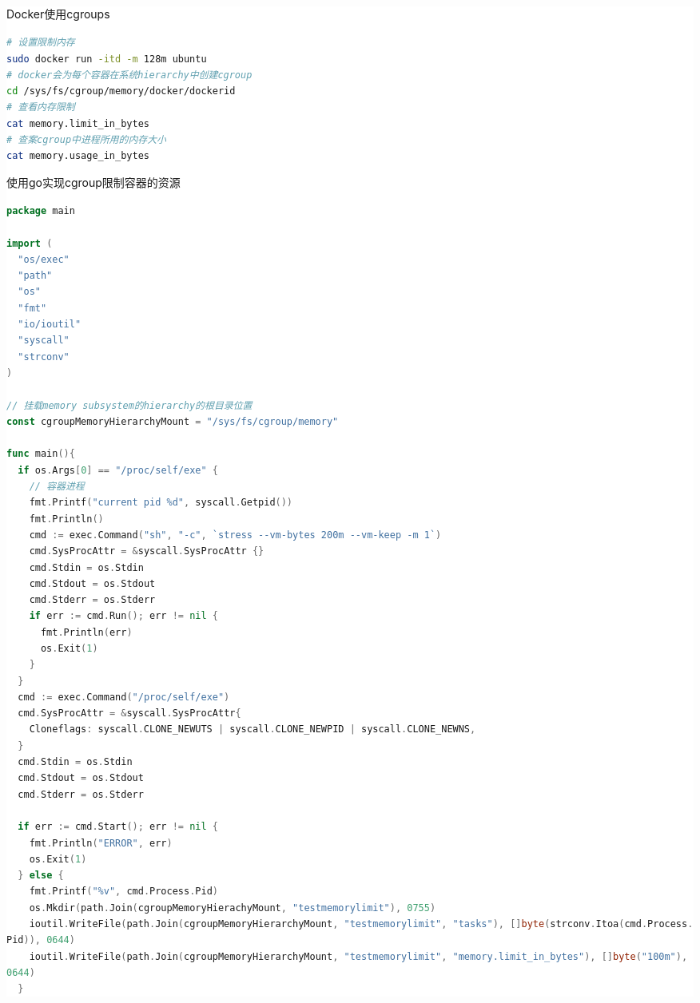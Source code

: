 Docker使用cgroups

```bash
# 设置限制内存
sudo docker run -itd -m 128m ubuntu
# docker会为每个容器在系统hierarchy中创建cgroup
cd /sys/fs/cgroup/memory/docker/dockerid
# 查看内存限制
cat memory.limit_in_bytes 
# 查案cgroup中进程所用的内存大小
cat memory.usage_in_bytes
```

使用go实现cgroup限制容器的资源

```go
package main

import (
  "os/exec"
  "path"
  "os"
  "fmt"
  "io/ioutil"
  "syscall"
  "strconv"
)

// 挂载memory subsystem的hierarchy的根目录位置
const cgroupMemoryHierarchyMount = "/sys/fs/cgroup/memory"

func main(){
  if os.Args[0] == "/proc/self/exe" {
    // 容器进程
    fmt.Printf("current pid %d", syscall.Getpid())
    fmt.Println()
    cmd := exec.Command("sh", "-c", `stress --vm-bytes 200m --vm-keep -m 1`)
    cmd.SysProcAttr = &syscall.SysProcAttr {}
    cmd.Stdin = os.Stdin
    cmd.Stdout = os.Stdout
    cmd.Stderr = os.Stderr
    if err := cmd.Run(); err != nil {
      fmt.Println(err)
      os.Exit(1)
    }
  }
  cmd := exec.Command("/proc/self/exe")
  cmd.SysProcAttr = &syscall.SysProcAttr{
    Cloneflags: syscall.CLONE_NEWUTS | syscall.CLONE_NEWPID | syscall.CLONE_NEWNS,
  }
  cmd.Stdin = os.Stdin
  cmd.Stdout = os.Stdout
  cmd.Stderr = os.Stderr
  
  if err := cmd.Start(); err != nil {
    fmt.Println("ERROR", err)
    os.Exit(1)
  } else {
    fmt.Printf("%v", cmd.Process.Pid)
    os.Mkdir(path.Join(cgroupMemoryHierachyMount, "testmemorylimit"), 0755)
    ioutil.WriteFile(path.Join(cgroupMemoryHierarchyMount, "testmemorylimit", "tasks"), []byte(strconv.Itoa(cmd.Process.Pid)), 0644)
    ioutil.WriteFile(path.Join(cgroupMemoryHierarchyMount, "testmemorylimit", "memory.limit_in_bytes"), []byte("100m"), 0644)
  }
```
